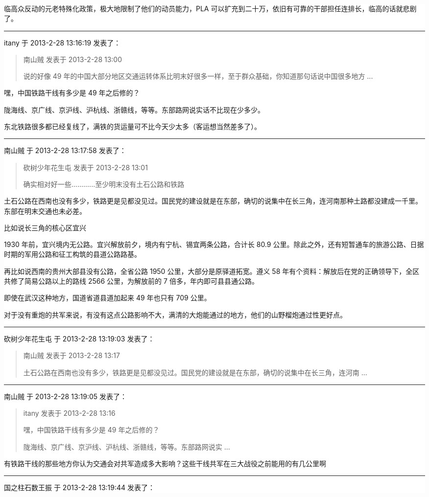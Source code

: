 临高众反动的元老特殊化政策，极大地限制了他们的动员能力，PLA 可以扩充到二十万，依旧有可靠的干部担任连排长，临高的话就悲剧了。

---

itany 于 2013-2-28 13:16:19 发表了：

> 南山贼 发表于 2013-2-28 13:00
>
> 说的好像 49 年的中国大部分地区交通运转体系比明末好很多一样，至于群众基础，你知道那句话说中国很多地方 ...

嘿，中国铁路干线有多少是 49 年之后修的？

陇海线、京广线、京沪线、沪杭线、浙赣线，等等。东部路网说实话不比现在少多少。

东北铁路很多都已经复线了，满铁的货运量可不比今天少太多（客运想当然差多了）。

---

南山贼 于 2013-2-28 13:17:58 发表了：

> 砍树少年花生屯 发表于 2013-2-28 13:01
>
> 确实相对好一些............至少明末没有土石公路和铁路

土石公路在西南也没有多少，铁路更是见都没见过。国民党的建设就是在东部，确切的说集中在长三角，连河南那种土路都没建成一千里。东部在明末交通也未必差。

比如说长三角的核心区宜兴

1930 年前，宜兴境内无公路。宜兴解放前夕，境内有宁杭、锡宜两条公路，合计长 80.9 公里。除此之外，还有短暂通车的旅游公路、日据时期的军用公路和征工构筑的县道公路路基。

再比如说西南的贵州大部县没有公路，全省公路 1950 公里，大部分是原驿道拓宽。遵义 58 年有个资料：解放后在党的正确领导下，全区共修了简易公路以上的路线 2566 公里，为解放前的 7 倍多，年内即可县县通公路。

即使在武汉这种地方，国道省道县道加起来 49 年也只有 709 公里。

对于没有重炮的共军来说，有没有这点公路影响不大，满清的大炮能通过的地方，他们的山野榴炮通过性更好点。

---

砍树少年花生屯 于 2013-2-28 13:19:03 发表了：

> 南山贼 发表于 2013-2-28 13:17
>
> 土石公路在西南也没有多少，铁路更是见都没见过。国民党的建设就是在东部，确切的说集中在长三角，连河南 ...

---

南山贼 于 2013-2-28 13:19:05 发表了：

> itany 发表于 2013-2-28 13:16
>
> 嘿，中国铁路干线有多少是 49 年之后修的？
>
> 陇海线、京广线、京沪线、沪杭线、浙赣线，等等。东部路网说实 ...

有铁路干线的那些地方你认为交通会对共军造成多大影响？这些干线共军在三大战役之前能用的有几公里啊

---

国之柱石数王振 于 2013-2-28 13:19:44 发表了：
